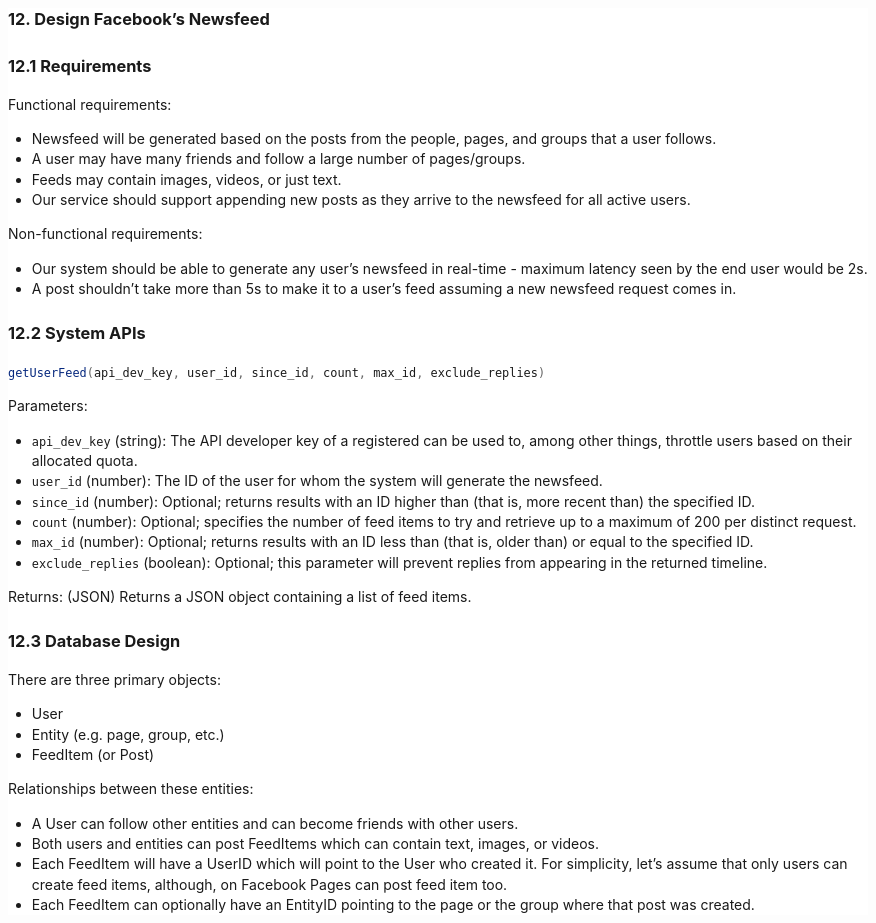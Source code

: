 ### 12. Design Facebook’s Newsfeed
### 12.1 Requirements
Functional requirements:
* Newsfeed will be generated based on the posts from the people, pages, and groups that a user follows.
* A user may have many friends and follow a large number of pages/groups.
* Feeds may contain images, videos, or just text.
* Our service should support appending new posts as they arrive to the newsfeed for all active users.

Non-functional requirements:
* Our system should be able to generate any user’s newsfeed in real-time - maximum latency seen by the end user would be 2s.
* A post shouldn’t take more than 5s to make it to a user’s feed assuming a new newsfeed request comes in.

### 12.2 System APIs
```java
getUserFeed(api_dev_key, user_id, since_id, count, max_id, exclude_replies)
```
Parameters:
* `api_dev_key` (string): The API developer key of a registered can be used to, among other things, throttle users based on their allocated quota.
* `user_id` (number): The ID of the user for whom the system will generate the newsfeed.
* `since_id` (number): Optional; returns results with an ID higher than (that is, more recent than) the specified ID.
* `count` (number): Optional; specifies the number of feed items to try and retrieve up to a maximum of 200 per distinct request.
* `max_id` (number): Optional; returns results with an ID less than (that is, older than) or equal to the specified ID.
* `exclude_replies` (boolean): Optional; this parameter will prevent replies from appearing in the returned timeline.

Returns: (JSON) Returns a JSON object containing a list of feed items.

### 12.3 Database Design
There are three primary objects:
* User
* Entity (e.g. page, group, etc.)
* FeedItem (or Post)

Relationships between these entities:
* A User can follow other entities and can become friends with other users.
* Both users and entities can post FeedItems which can contain text, images, or videos.
* Each FeedItem will have a UserID which will point to the User who created it. For simplicity, let’s assume that only users can create feed items, although, on Facebook Pages can post feed item too.
* Each FeedItem can optionally have an EntityID pointing to the page or the group where that post was created.
